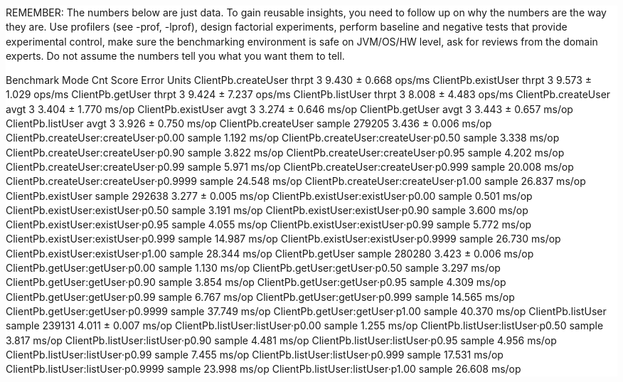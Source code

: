 REMEMBER: The numbers below are just data. To gain reusable insights, you need to follow up on
why the numbers are the way they are. Use profilers (see -prof, -lprof), design factorial
experiments, perform baseline and negative tests that provide experimental control, make sure
the benchmarking environment is safe on JVM/OS/HW level, ask for reviews from the domain experts.
Do not assume the numbers tell you what you want them to tell.

Benchmark                                 Mode     Cnt   Score   Error   Units
ClientPb.createUser                      thrpt       3   9.430 ± 0.668  ops/ms
ClientPb.existUser                       thrpt       3   9.573 ± 1.029  ops/ms
ClientPb.getUser                         thrpt       3   9.424 ± 7.237  ops/ms
ClientPb.listUser                        thrpt       3   8.008 ± 4.483  ops/ms
ClientPb.createUser                       avgt       3   3.404 ± 1.770   ms/op
ClientPb.existUser                        avgt       3   3.274 ± 0.646   ms/op
ClientPb.getUser                          avgt       3   3.443 ± 0.657   ms/op
ClientPb.listUser                         avgt       3   3.926 ± 0.750   ms/op
ClientPb.createUser                     sample  279205   3.436 ± 0.006   ms/op
ClientPb.createUser:createUser·p0.00    sample           1.192           ms/op
ClientPb.createUser:createUser·p0.50    sample           3.338           ms/op
ClientPb.createUser:createUser·p0.90    sample           3.822           ms/op
ClientPb.createUser:createUser·p0.95    sample           4.202           ms/op
ClientPb.createUser:createUser·p0.99    sample           5.971           ms/op
ClientPb.createUser:createUser·p0.999   sample          20.008           ms/op
ClientPb.createUser:createUser·p0.9999  sample          24.548           ms/op
ClientPb.createUser:createUser·p1.00    sample          26.837           ms/op
ClientPb.existUser                      sample  292638   3.277 ± 0.005   ms/op
ClientPb.existUser:existUser·p0.00      sample           0.501           ms/op
ClientPb.existUser:existUser·p0.50      sample           3.191           ms/op
ClientPb.existUser:existUser·p0.90      sample           3.600           ms/op
ClientPb.existUser:existUser·p0.95      sample           4.055           ms/op
ClientPb.existUser:existUser·p0.99      sample           5.772           ms/op
ClientPb.existUser:existUser·p0.999     sample          14.987           ms/op
ClientPb.existUser:existUser·p0.9999    sample          26.730           ms/op
ClientPb.existUser:existUser·p1.00      sample          28.344           ms/op
ClientPb.getUser                        sample  280280   3.423 ± 0.006   ms/op
ClientPb.getUser:getUser·p0.00          sample           1.130           ms/op
ClientPb.getUser:getUser·p0.50          sample           3.297           ms/op
ClientPb.getUser:getUser·p0.90          sample           3.854           ms/op
ClientPb.getUser:getUser·p0.95          sample           4.309           ms/op
ClientPb.getUser:getUser·p0.99          sample           6.767           ms/op
ClientPb.getUser:getUser·p0.999         sample          14.565           ms/op
ClientPb.getUser:getUser·p0.9999        sample          37.749           ms/op
ClientPb.getUser:getUser·p1.00          sample          40.370           ms/op
ClientPb.listUser                       sample  239131   4.011 ± 0.007   ms/op
ClientPb.listUser:listUser·p0.00        sample           1.255           ms/op
ClientPb.listUser:listUser·p0.50        sample           3.817           ms/op
ClientPb.listUser:listUser·p0.90        sample           4.481           ms/op
ClientPb.listUser:listUser·p0.95        sample           4.956           ms/op
ClientPb.listUser:listUser·p0.99        sample           7.455           ms/op
ClientPb.listUser:listUser·p0.999       sample          17.531           ms/op
ClientPb.listUser:listUser·p0.9999      sample          23.998           ms/op
ClientPb.listUser:listUser·p1.00        sample          26.608           ms/op
